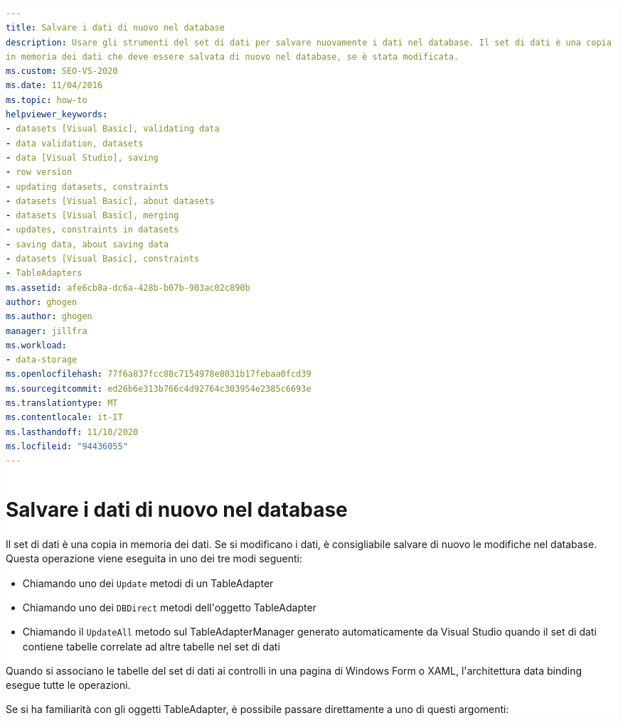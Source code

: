 ```yaml
---
title: Salvare i dati di nuovo nel database
description: Usare gli strumenti del set di dati per salvare nuovamente i dati nel database. Il set di dati è una copia in memoria dei dati che deve essere salvata di nuovo nel database, se è stata modificata.
ms.custom: SEO-VS-2020
ms.date: 11/04/2016
ms.topic: how-to
helpviewer_keywords:
- datasets [Visual Basic], validating data
- data validation, datasets
- data [Visual Studio], saving
- row version
- updating datasets, constraints
- datasets [Visual Basic], about datasets
- datasets [Visual Basic], merging
- updates, constraints in datasets
- saving data, about saving data
- datasets [Visual Basic], constraints
- TableAdapters
ms.assetid: afe6cb8a-dc6a-428b-b07b-903ac02c890b
author: ghogen
ms.author: ghogen
manager: jillfra
ms.workload:
- data-storage
ms.openlocfilehash: 77f6a837fcc88c7154978e8031b17febaa0fcd39
ms.sourcegitcommit: ed26b6e313b766c4d92764c303954e2385c6693e
ms.translationtype: MT
ms.contentlocale: it-IT
ms.lasthandoff: 11/10/2020
ms.locfileid: "94436055"
---
```

# <a name="save-data-back-to-the-database"></a>Salvare i dati di nuovo nel database

Il set di dati è una copia in memoria dei dati. Se si modificano i dati, è consigliabile salvare di nuovo le modifiche nel database. Questa operazione viene eseguita in uno dei tre modi seguenti:

- Chiamando uno dei `Update` metodi di un TableAdapter

- Chiamando uno dei `DBDirect` metodi dell'oggetto TableAdapter

- Chiamando il `UpdateAll` metodo sul TableAdapterManager generato automaticamente da Visual Studio quando il set di dati contiene tabelle correlate ad altre tabelle nel set di dati

Quando si associano le tabelle del set di dati ai controlli in una pagina di Windows Form o XAML, l'architettura data binding esegue tutte le operazioni.

Se si ha familiarità con gli oggetti TableAdapter, è possibile passare direttamente a uno di questi argomenti:
